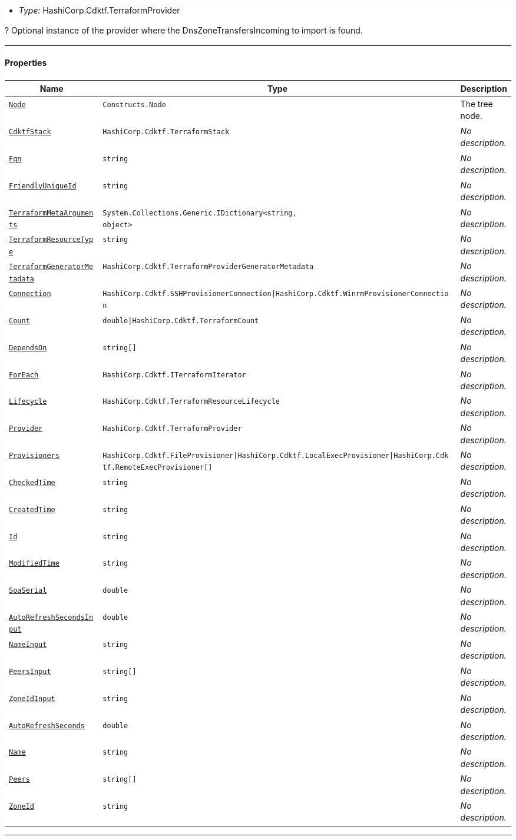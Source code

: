 - *Type:* HashiCorp.Cdktf.TerraformProvider

? Optional instance of the provider where the DnsZoneTransfersIncoming to import is found.

---

#### Properties <a name="Properties" id="Properties"></a>

| **Name** | **Type** | **Description** |
| --- | --- | --- |
| <code><a href="#@cdktf/provider-cloudflare.dnsZoneTransfersIncoming.DnsZoneTransfersIncoming.property.node">Node</a></code> | <code>Constructs.Node</code> | The tree node. |
| <code><a href="#@cdktf/provider-cloudflare.dnsZoneTransfersIncoming.DnsZoneTransfersIncoming.property.cdktfStack">CdktfStack</a></code> | <code>HashiCorp.Cdktf.TerraformStack</code> | *No description.* |
| <code><a href="#@cdktf/provider-cloudflare.dnsZoneTransfersIncoming.DnsZoneTransfersIncoming.property.fqn">Fqn</a></code> | <code>string</code> | *No description.* |
| <code><a href="#@cdktf/provider-cloudflare.dnsZoneTransfersIncoming.DnsZoneTransfersIncoming.property.friendlyUniqueId">FriendlyUniqueId</a></code> | <code>string</code> | *No description.* |
| <code><a href="#@cdktf/provider-cloudflare.dnsZoneTransfersIncoming.DnsZoneTransfersIncoming.property.terraformMetaArguments">TerraformMetaArguments</a></code> | <code>System.Collections.Generic.IDictionary<string, object></code> | *No description.* |
| <code><a href="#@cdktf/provider-cloudflare.dnsZoneTransfersIncoming.DnsZoneTransfersIncoming.property.terraformResourceType">TerraformResourceType</a></code> | <code>string</code> | *No description.* |
| <code><a href="#@cdktf/provider-cloudflare.dnsZoneTransfersIncoming.DnsZoneTransfersIncoming.property.terraformGeneratorMetadata">TerraformGeneratorMetadata</a></code> | <code>HashiCorp.Cdktf.TerraformProviderGeneratorMetadata</code> | *No description.* |
| <code><a href="#@cdktf/provider-cloudflare.dnsZoneTransfersIncoming.DnsZoneTransfersIncoming.property.connection">Connection</a></code> | <code>HashiCorp.Cdktf.SSHProvisionerConnection\|HashiCorp.Cdktf.WinrmProvisionerConnection</code> | *No description.* |
| <code><a href="#@cdktf/provider-cloudflare.dnsZoneTransfersIncoming.DnsZoneTransfersIncoming.property.count">Count</a></code> | <code>double\|HashiCorp.Cdktf.TerraformCount</code> | *No description.* |
| <code><a href="#@cdktf/provider-cloudflare.dnsZoneTransfersIncoming.DnsZoneTransfersIncoming.property.dependsOn">DependsOn</a></code> | <code>string[]</code> | *No description.* |
| <code><a href="#@cdktf/provider-cloudflare.dnsZoneTransfersIncoming.DnsZoneTransfersIncoming.property.forEach">ForEach</a></code> | <code>HashiCorp.Cdktf.ITerraformIterator</code> | *No description.* |
| <code><a href="#@cdktf/provider-cloudflare.dnsZoneTransfersIncoming.DnsZoneTransfersIncoming.property.lifecycle">Lifecycle</a></code> | <code>HashiCorp.Cdktf.TerraformResourceLifecycle</code> | *No description.* |
| <code><a href="#@cdktf/provider-cloudflare.dnsZoneTransfersIncoming.DnsZoneTransfersIncoming.property.provider">Provider</a></code> | <code>HashiCorp.Cdktf.TerraformProvider</code> | *No description.* |
| <code><a href="#@cdktf/provider-cloudflare.dnsZoneTransfersIncoming.DnsZoneTransfersIncoming.property.provisioners">Provisioners</a></code> | <code>HashiCorp.Cdktf.FileProvisioner\|HashiCorp.Cdktf.LocalExecProvisioner\|HashiCorp.Cdktf.RemoteExecProvisioner[]</code> | *No description.* |
| <code><a href="#@cdktf/provider-cloudflare.dnsZoneTransfersIncoming.DnsZoneTransfersIncoming.property.checkedTime">CheckedTime</a></code> | <code>string</code> | *No description.* |
| <code><a href="#@cdktf/provider-cloudflare.dnsZoneTransfersIncoming.DnsZoneTransfersIncoming.property.createdTime">CreatedTime</a></code> | <code>string</code> | *No description.* |
| <code><a href="#@cdktf/provider-cloudflare.dnsZoneTransfersIncoming.DnsZoneTransfersIncoming.property.id">Id</a></code> | <code>string</code> | *No description.* |
| <code><a href="#@cdktf/provider-cloudflare.dnsZoneTransfersIncoming.DnsZoneTransfersIncoming.property.modifiedTime">ModifiedTime</a></code> | <code>string</code> | *No description.* |
| <code><a href="#@cdktf/provider-cloudflare.dnsZoneTransfersIncoming.DnsZoneTransfersIncoming.property.soaSerial">SoaSerial</a></code> | <code>double</code> | *No description.* |
| <code><a href="#@cdktf/provider-cloudflare.dnsZoneTransfersIncoming.DnsZoneTransfersIncoming.property.autoRefreshSecondsInput">AutoRefreshSecondsInput</a></code> | <code>double</code> | *No description.* |
| <code><a href="#@cdktf/provider-cloudflare.dnsZoneTransfersIncoming.DnsZoneTransfersIncoming.property.nameInput">NameInput</a></code> | <code>string</code> | *No description.* |
| <code><a href="#@cdktf/provider-cloudflare.dnsZoneTransfersIncoming.DnsZoneTransfersIncoming.property.peersInput">PeersInput</a></code> | <code>string[]</code> | *No description.* |
| <code><a href="#@cdktf/provider-cloudflare.dnsZoneTransfersIncoming.DnsZoneTransfersIncoming.property.zoneIdInput">ZoneIdInput</a></code> | <code>string</code> | *No description.* |
| <code><a href="#@cdktf/provider-cloudflare.dnsZoneTransfersIncoming.DnsZoneTransfersIncoming.property.autoRefreshSeconds">AutoRefreshSeconds</a></code> | <code>double</code> | *No description.* |
| <code><a href="#@cdktf/provider-cloudflare.dnsZoneTransfersIncoming.DnsZoneTransfersIncoming.property.name">Name</a></code> | <code>string</code> | *No description.* |
| <code><a href="#@cdktf/provider-cloudflare.dnsZoneTransfersIncoming.DnsZoneTransfersIncoming.property.peers">Peers</a></code> | <code>string[]</code> | *No description.* |
| <code><a href="#@cdktf/provider-cloudflare.dnsZoneTransfersIncoming.DnsZoneTransfersIncoming.property.zoneId">ZoneId</a></code> | <code>string</code> | *No description.* |

---